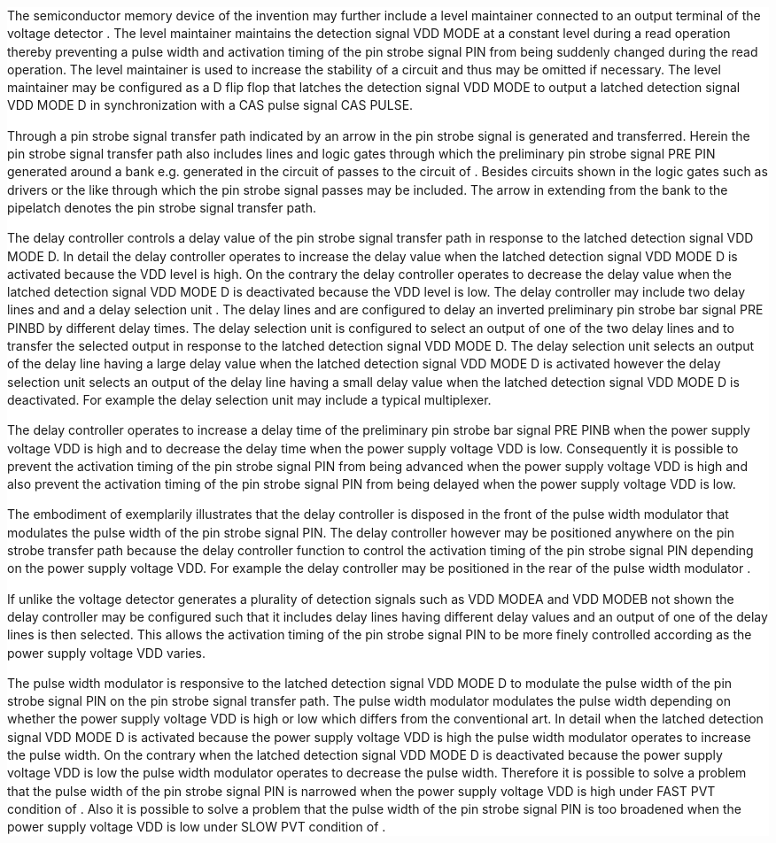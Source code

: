 The semiconductor memory device of the invention may further include a level maintainer connected to an output terminal of the voltage detector . The level maintainer maintains the detection signal VDD MODE at a constant level during a read operation thereby preventing a pulse width and activation timing of the pin strobe signal PIN from being suddenly changed during the read operation. The level maintainer is used to increase the stability of a circuit and thus may be omitted if necessary. The level maintainer may be configured as a D flip flop that latches the detection signal VDD MODE to output a latched detection signal VDD MODE D in synchronization with a CAS pulse signal CAS PULSE.

Through a pin strobe signal transfer path indicated by an arrow in the pin strobe signal is generated and transferred. Herein the pin strobe signal transfer path also includes lines and logic gates through which the preliminary pin strobe signal PRE PIN generated around a bank e.g. generated in the circuit of passes to the circuit of . Besides circuits shown in the logic gates such as drivers or the like through which the pin strobe signal passes may be included. The arrow in extending from the bank to the pipelatch denotes the pin strobe signal transfer path.

The delay controller controls a delay value of the pin strobe signal transfer path in response to the latched detection signal VDD MODE D. In detail the delay controller operates to increase the delay value when the latched detection signal VDD MODE D is activated because the VDD level is high. On the contrary the delay controller operates to decrease the delay value when the latched detection signal VDD MODE D is deactivated because the VDD level is low. The delay controller may include two delay lines and and a delay selection unit . The delay lines and are configured to delay an inverted preliminary pin strobe bar signal PRE PINBD by different delay times. The delay selection unit is configured to select an output of one of the two delay lines and to transfer the selected output in response to the latched detection signal VDD MODE D. The delay selection unit selects an output of the delay line having a large delay value when the latched detection signal VDD MODE D is activated however the delay selection unit selects an output of the delay line having a small delay value when the latched detection signal VDD MODE D is deactivated. For example the delay selection unit may include a typical multiplexer.

The delay controller operates to increase a delay time of the preliminary pin strobe bar signal PRE PINB when the power supply voltage VDD is high and to decrease the delay time when the power supply voltage VDD is low. Consequently it is possible to prevent the activation timing of the pin strobe signal PIN from being advanced when the power supply voltage VDD is high and also prevent the activation timing of the pin strobe signal PIN from being delayed when the power supply voltage VDD is low.

The embodiment of exemplarily illustrates that the delay controller is disposed in the front of the pulse width modulator that modulates the pulse width of the pin strobe signal PIN. The delay controller however may be positioned anywhere on the pin strobe transfer path because the delay controller function to control the activation timing of the pin strobe signal PIN depending on the power supply voltage VDD. For example the delay controller may be positioned in the rear of the pulse width modulator .

If unlike the voltage detector generates a plurality of detection signals such as VDD MODEA and VDD MODEB not shown the delay controller may be configured such that it includes delay lines having different delay values and an output of one of the delay lines is then selected. This allows the activation timing of the pin strobe signal PIN to be more finely controlled according as the power supply voltage VDD varies.

The pulse width modulator is responsive to the latched detection signal VDD MODE D to modulate the pulse width of the pin strobe signal PIN on the pin strobe signal transfer path. The pulse width modulator modulates the pulse width depending on whether the power supply voltage VDD is high or low which differs from the conventional art. In detail when the latched detection signal VDD MODE D is activated because the power supply voltage VDD is high the pulse width modulator operates to increase the pulse width. On the contrary when the latched detection signal VDD MODE D is deactivated because the power supply voltage VDD is low the pulse width modulator operates to decrease the pulse width. Therefore it is possible to solve a problem that the pulse width of the pin strobe signal PIN is narrowed when the power supply voltage VDD is high under FAST PVT condition of . Also it is possible to solve a problem that the pulse width of the pin strobe signal PIN is too broadened when the power supply voltage VDD is low under SLOW PVT condition of .
